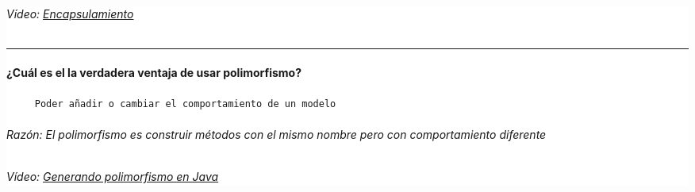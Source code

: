 ###### Vídeo: [Encapsulamiento](https://platzi.com/clases/1474-oop/16693-encapsulamiento8031/ "Encapsulamiento")
------------
#### ¿Cuál es el la verdadera ventaja de usar polimorfismo?
		 Poder añadir o cambiar el comportamiento de un modelo
###### Razón: El polimorfismo es construir métodos con el mismo nombre pero con comportamiento diferente
###### Vídeo: [Generando polimorfismo en Java](https://platzi.com/clases/1474-oop/16697-generando-polimorfismo-en-java/ "Generando polimorfismo en Java")